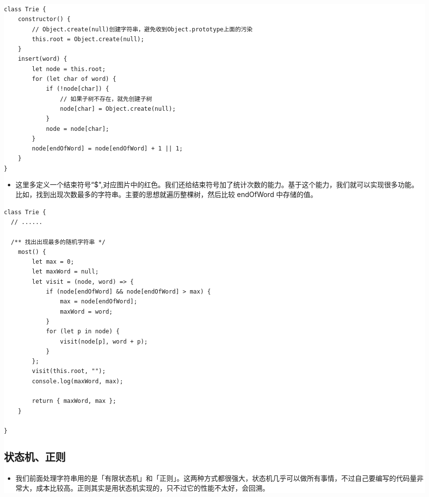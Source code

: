 ```let endOfWord = Symbol("$"); // 利用Symbol的不可重复的特点防止字符串中本身存在的$
class Trie {
    constructor() {
        // Object.create(null)创建字符串，避免收到Object.prototype上面的污染
        this.root = Object.create(null);
    }
    insert(word) {
        let node = this.root;
        for (let char of word) {
            if (!node[char]) {
                // 如果子树不存在，就先创建子树
                node[char] = Object.create(null);
            }
            node = node[char];
        }
        node[endOfWord] = node[endOfWord] + 1 || 1;
    }
}
```

- 这里多定义一个结束符号“\$",对应图片中的红色。我们还给结束符号加了统计次数的能力。基于这个能力，我们就可以实现很多功能。比如，找到出现次数最多的字符串。主要的思想就遍历整棵树，然后比较 endOfWord 中存储的值。

```
class Trie {
  // ......

  /** 找出出现最多的随机字符串 */
    most() {
        let max = 0;
        let maxWord = null;
        let visit = (node, word) => {
            if (node[endOfWord] && node[endOfWord] > max) {
                max = node[endOfWord];
                maxWord = word;
            }
            for (let p in node) {
                visit(node[p], word + p);
            }
        };
        visit(this.root, "");
        console.log(maxWord, max);

        return { maxWord, max };
    }

}
```

## 状态机、正则

- 我们前面处理字符串用的是「有限状态机」和「正则」。这两种方式都很强大，状态机几乎可以做所有事情，不过自己要编写的代码量非常大，成本比较高。正则其实是用状态机实现的，只不过它的性能不太好，会回溯。
